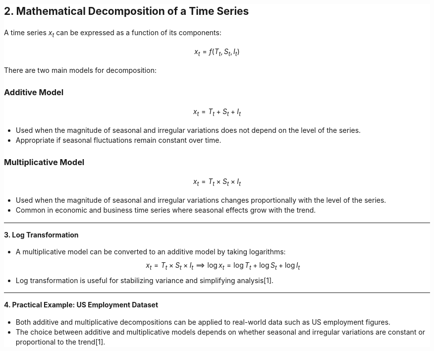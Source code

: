 
## **2. Mathematical Decomposition of a Time Series**

A time series $x_t$ can be expressed as a function of its components:

$$
x_t = f(T_t, S_t, I_t)
$$

There are two main models for decomposition:

### **Additive Model**

$$
x_t = T_t + S_t + I_t
$$

- Used when the magnitude of seasonal and irregular variations does not depend on the level of the series.
- Appropriate if seasonal fluctuations remain constant over time.

### **Multiplicative Model**

$$
x_t = T_t \times S_t \times I_t
$$

- Used when the magnitude of seasonal and irregular variations changes proportionally with the level of the series.
- Common in economic and business time series where seasonal effects grow with the trend.

---

**3. Log Transformation**

- A multiplicative model can be converted to an additive model by taking logarithms:
  $$
  x_t = T_t \times S_t \times I_t \implies \log x_t = \log T_t + \log S_t + \log I_t
  $$
- Log transformation is useful for stabilizing variance and simplifying analysis[1].

---

**4. Practical Example: US Employment Dataset**

- Both additive and multiplicative decompositions can be applied to real-world data such as US employment figures.
- The choice between additive and multiplicative models depends on whether seasonal and irregular variations are constant or proportional to the trend[1].

<p>